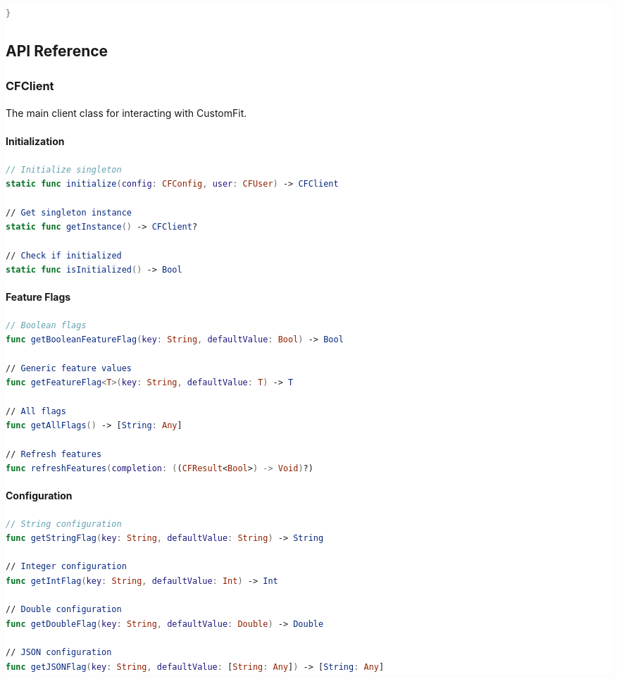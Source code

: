 ```swift
}
```

## API Reference

### CFClient

The main client class for interacting with CustomFit.

#### Initialization

```swift
// Initialize singleton
static func initialize(config: CFConfig, user: CFUser) -> CFClient

// Get singleton instance
static func getInstance() -> CFClient?

// Check if initialized
static func isInitialized() -> Bool
```

#### Feature Flags

```swift
// Boolean flags
func getBooleanFeatureFlag(key: String, defaultValue: Bool) -> Bool

// Generic feature values
func getFeatureFlag<T>(key: String, defaultValue: T) -> T

// All flags
func getAllFlags() -> [String: Any]

// Refresh features
func refreshFeatures(completion: ((CFResult<Bool>) -> Void)?)
```

#### Configuration

```swift
// String configuration
func getStringFlag(key: String, defaultValue: String) -> String

// Integer configuration
func getIntFlag(key: String, defaultValue: Int) -> Int

// Double configuration
func getDoubleFlag(key: String, defaultValue: Double) -> Double

// JSON configuration
func getJSONFlag(key: String, defaultValue: [String: Any]) -> [String: Any]
```
